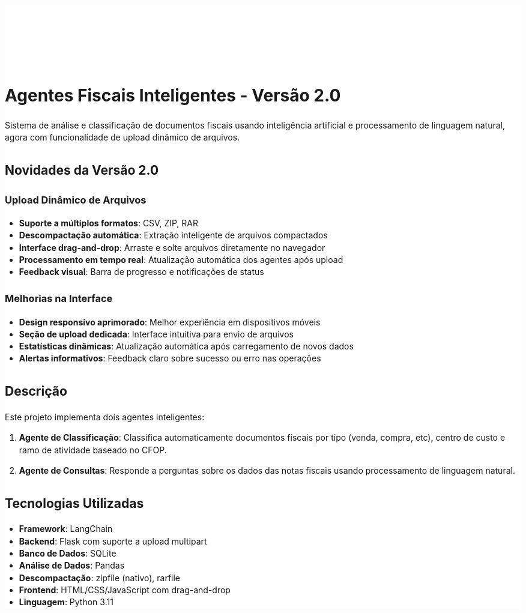 <img src="./logo_projeto.png" alt="Logo do Projeto" width="300">

# Agentes Fiscais Inteligentes - Versão 2.0

Sistema de análise e classificação de documentos fiscais usando inteligência artificial e processamento de linguagem natural, agora com funcionalidade de upload dinâmico de arquivos.

## Novidades da Versão 2.0

### Upload Dinâmico de Arquivos
- **Suporte a múltiplos formatos**: CSV, ZIP, RAR
- **Descompactação automática**: Extração inteligente de arquivos compactados
- **Interface drag-and-drop**: Arraste e solte arquivos diretamente no navegador
- **Processamento em tempo real**: Atualização automática dos agentes após upload
- **Feedback visual**: Barra de progresso e notificações de status

### Melhorias na Interface
- **Design responsivo aprimorado**: Melhor experiência em dispositivos móveis
- **Seção de upload dedicada**: Interface intuitiva para envio de arquivos
- **Estatísticas dinâmicas**: Atualização automática após carregamento de novos dados
- **Alertas informativos**: Feedback claro sobre sucesso ou erro nas operações

## Descrição

Este projeto implementa dois agentes inteligentes:

1. **Agente de Classificação**: Classifica automaticamente documentos fiscais por tipo (venda, compra, etc), centro de custo e ramo de atividade baseado no CFOP.

2. **Agente de Consultas**: Responde a perguntas sobre os dados das notas fiscais usando processamento de linguagem natural.

## Tecnologias Utilizadas

- **Framework**: LangChain
- **Backend**: Flask com suporte a upload multipart
- **Banco de Dados**: SQLite
- **Análise de Dados**: Pandas
- **Descompactação**: zipfile (nativo), rarfile
- **Frontend**: HTML/CSS/JavaScript com drag-and-drop
- **Linguagem**: Python 3.11
